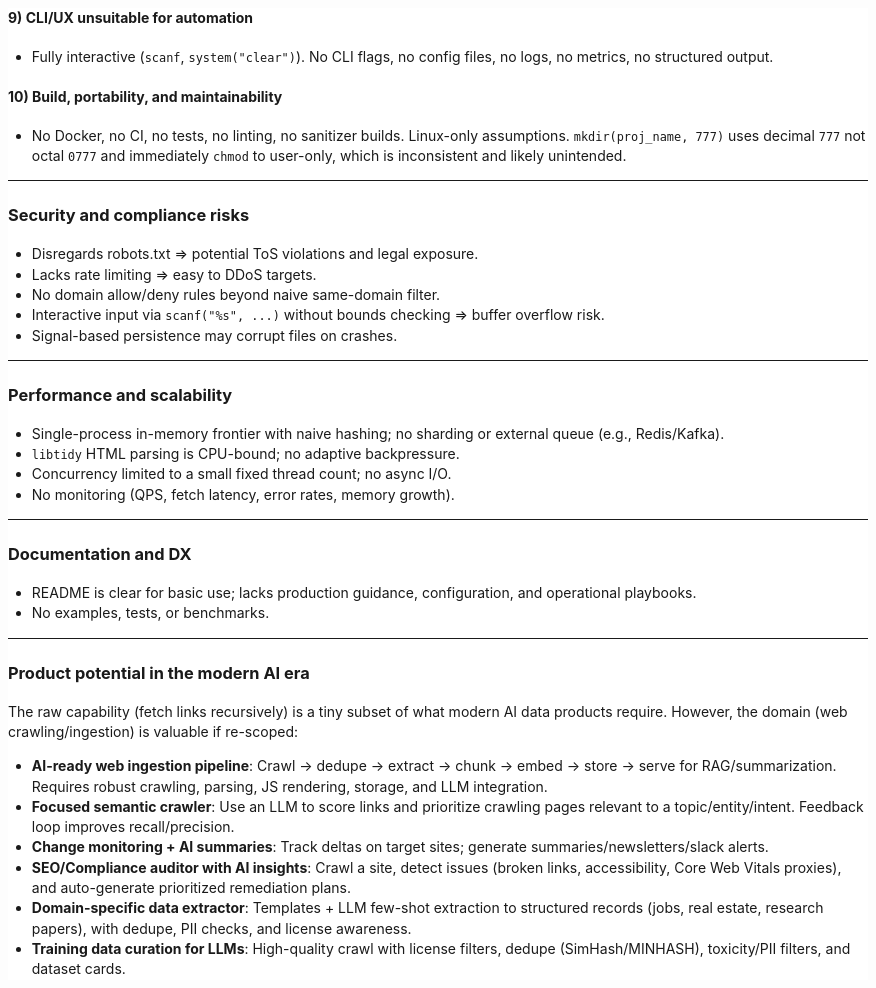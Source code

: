 #### 9) CLI/UX unsuitable for automation
- Fully interactive (`scanf`, `system("clear")`). No CLI flags, no config files, no logs, no metrics, no structured output.

#### 10) Build, portability, and maintainability
- No Docker, no CI, no tests, no linting, no sanitizer builds. Linux-only assumptions. `mkdir(proj_name, 777)` uses decimal `777` not octal `0777` and immediately `chmod` to user-only, which is inconsistent and likely unintended.

---

### Security and compliance risks
- Disregards robots.txt ⇒ potential ToS violations and legal exposure.
- Lacks rate limiting ⇒ easy to DDoS targets.
- No domain allow/deny rules beyond naive same-domain filter.
- Interactive input via `scanf("%s", ...)` without bounds checking ⇒ buffer overflow risk.
- Signal-based persistence may corrupt files on crashes.

---

### Performance and scalability
- Single-process in-memory frontier with naive hashing; no sharding or external queue (e.g., Redis/Kafka).
- `libtidy` HTML parsing is CPU-bound; no adaptive backpressure.
- Concurrency limited to a small fixed thread count; no async I/O.
- No monitoring (QPS, fetch latency, error rates, memory growth).

---

### Documentation and DX
- README is clear for basic use; lacks production guidance, configuration, and operational playbooks.
- No examples, tests, or benchmarks.

---

### Product potential in the modern AI era
The raw capability (fetch links recursively) is a tiny subset of what modern AI data products require. However, the domain (web crawling/ingestion) is valuable if re-scoped:

- **AI-ready web ingestion pipeline**: Crawl → dedupe → extract → chunk → embed → store → serve for RAG/summarization. Requires robust crawling, parsing, JS rendering, storage, and LLM integration.
- **Focused semantic crawler**: Use an LLM to score links and prioritize crawling pages relevant to a topic/entity/intent. Feedback loop improves recall/precision.
- **Change monitoring + AI summaries**: Track deltas on target sites; generate summaries/newsletters/slack alerts.
- **SEO/Compliance auditor with AI insights**: Crawl a site, detect issues (broken links, accessibility, Core Web Vitals proxies), and auto-generate prioritized remediation plans.
- **Domain-specific data extractor**: Templates + LLM few-shot extraction to structured records (jobs, real estate, research papers), with dedupe, PII checks, and license awareness.
- **Training data curation for LLMs**: High-quality crawl with license filters, dedupe (SimHash/MINHASH), toxicity/PII filters, and dataset cards.
